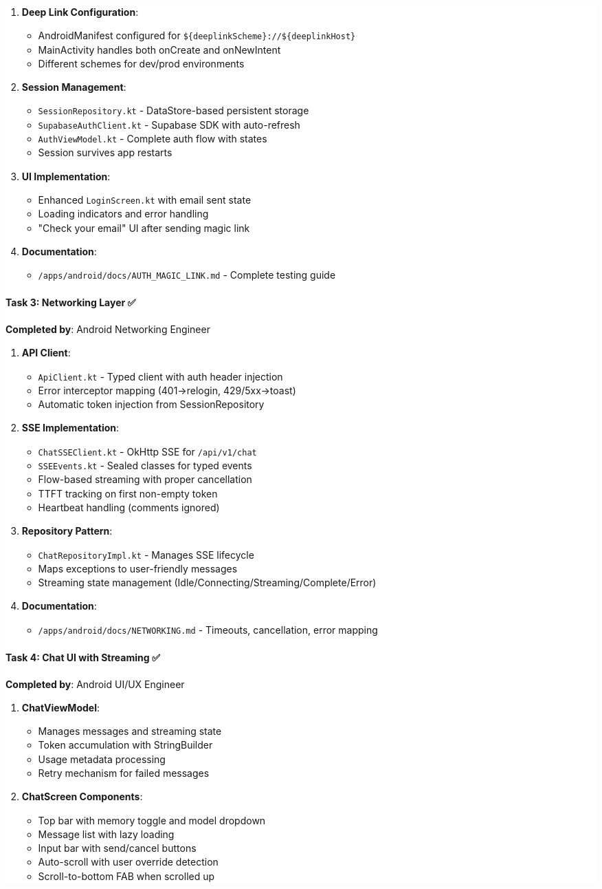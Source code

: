 1. **Deep Link Configuration**:
   - AndroidManifest configured for `${deeplinkScheme}://${deeplinkHost}`
   - MainActivity handles both onCreate and onNewIntent
   - Different schemes for dev/prod environments

2. **Session Management**:
   - `SessionRepository.kt` - DataStore-based persistent storage
   - `SupabaseAuthClient.kt` - Supabase SDK with auto-refresh
   - `AuthViewModel.kt` - Complete auth flow with states
   - Session survives app restarts

3. **UI Implementation**:
   - Enhanced `LoginScreen.kt` with email sent state
   - Loading indicators and error handling
   - "Check your email" UI after sending magic link

4. **Documentation**:
   - `/apps/android/docs/AUTH_MAGIC_LINK.md` - Complete testing guide

#### Task 3: Networking Layer ✅
**Completed by**: Android Networking Engineer

1. **API Client**:
   - `ApiClient.kt` - Typed client with auth header injection
   - Error interceptor mapping (401→relogin, 429/5xx→toast)
   - Automatic token injection from SessionRepository

2. **SSE Implementation**:
   - `ChatSSEClient.kt` - OkHttp SSE for `/api/v1/chat`
   - `SSEEvents.kt` - Sealed classes for typed events
   - Flow-based streaming with proper cancellation
   - TTFT tracking on first non-empty token
   - Heartbeat handling (comments ignored)

3. **Repository Pattern**:
   - `ChatRepositoryImpl.kt` - Manages SSE lifecycle
   - Maps exceptions to user-friendly messages
   - Streaming state management (Idle/Connecting/Streaming/Complete/Error)

4. **Documentation**:
   - `/apps/android/docs/NETWORKING.md` - Timeouts, cancellation, error mapping

#### Task 4: Chat UI with Streaming ✅
**Completed by**: Android UI/UX Engineer

1. **ChatViewModel**:
   - Manages messages and streaming state
   - Token accumulation with StringBuilder
   - Usage metadata processing
   - Retry mechanism for failed messages

2. **ChatScreen Components**:
   - Top bar with memory toggle and model dropdown
   - Message list with lazy loading
   - Input bar with send/cancel buttons
   - Auto-scroll with user override detection
   - Scroll-to-bottom FAB when scrolled up
